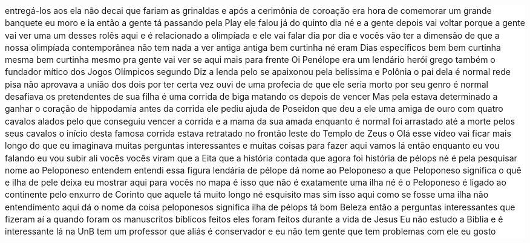 entregá-los aos ela não decai que fariam
as grinaldas
e após a cerimônia de coroação era hora
de comemorar um grande banquete
eu moro e ia então a gente tá passando
pela Play ele falou já do quinto dia né
e a gente depois vai voltar porque a
gente vai ver uma um desses rolês aqui e
é relacionado a olimpíada e ele vai
falar dia por dia e vocês vão ter a
dimensão de que a nossa olimpíada
contemporânea não tem nada a ver antiga
antiga bem curtinha né eram Dias
específicos bem bem curtinha mesma bem
curtinha mesmo pra gente vai ver se aqui
mais para frente
Oi Penélope era um lendário herói grego
também o fundador mítico dos Jogos
Olímpicos segundo Diz a lenda pelo se
apaixonou pela belíssima e Polônia o pai
dela é normal rede pisa não aprovava a
união dos dois por ter certa vez ouvi de
uma profecia de que ele seria morto por
seu genro é normal desafiava os
pretendentes de sua filha é uma corrida
de biga matando os depois de vencer Mas
pela estava determinado a ganhar o
coração de hippodamia antes da corrida
ele pediu ajuda de Poseidon que deu a
ele uma amiga de ouro com quatro cavalos
alados pelo que conseguiu vencer a
corrida e a mama da sua amada enquanto é
normal foi arrastado até a morte pelos
seus cavalos o início desta famosa
corrida estava retratado no frontão
leste do Templo de Zeus o
Olá esse vídeo vai ficar mais longo do
que eu imaginava muitas perguntas
interessantes e muitas coisas para fazer
aqui vamos lá então enquanto eu vou
falando eu vou subir ali vocês vocês
viram que a Eita que a história contada
que agora foi história de pélops né é
pela pesquisar nome ao Peloponeso
entendem entendi essa figura lendária de
pélope dá nome ao Peloponeso a que
Peloponeso significa o quê e ilha de
pele deixa eu mostrar aqui para vocês no
mapa
é isso que não é exatamente uma ilha né
é o Peloponeso é ligado ao continente
pelo enxurro de Corinto que aquele tá
muito longo né esquisito mas sim isso
aqui como se fosse uma ilha não
entendimento aqui dá o nome da coisa
peloponesos significa ilha de pélops tá
bom Beleza então a perguntas
interessantes que fizeram aí a quando
foram os manuscritos bíblicos feitos
eles foram feitos durante a vida de
Jesus Eu não estudo a Bíblia e é
interessante lá na UnB tem um professor
que aliás é conservador e eu não tem
gente que tem problemas com ele eu gosto